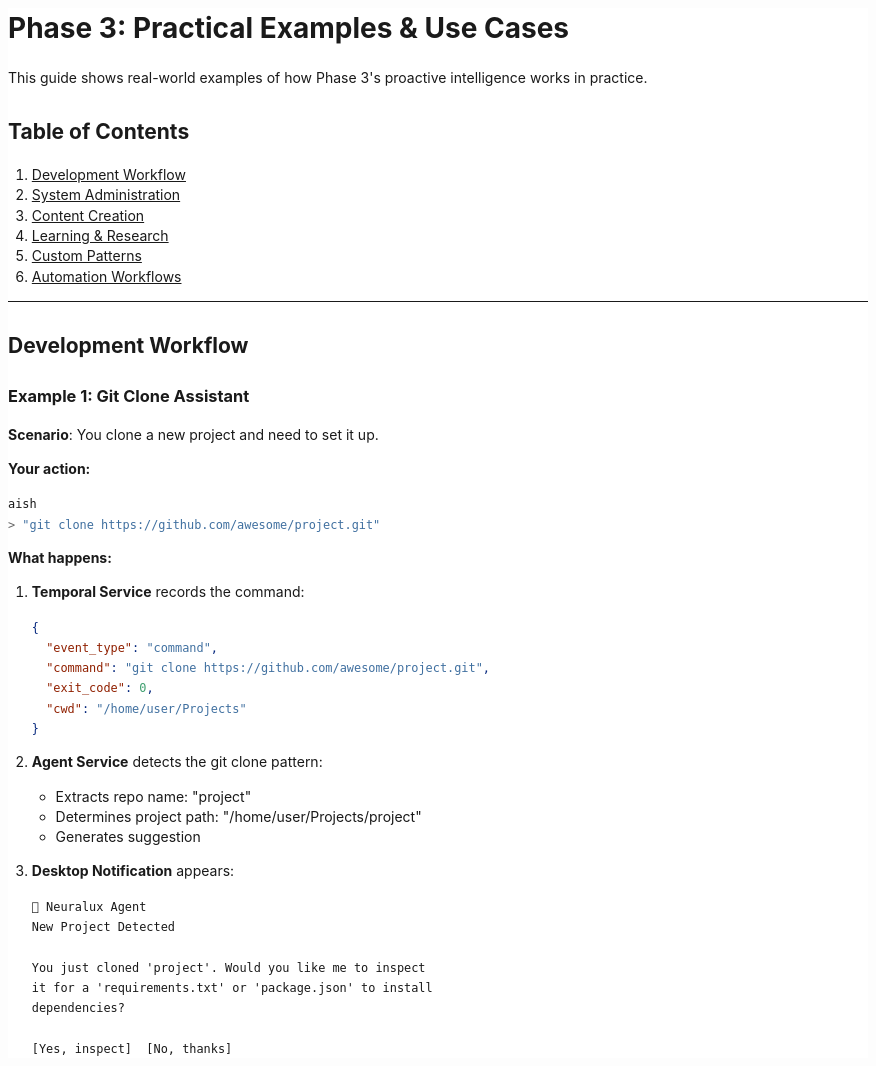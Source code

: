 # Phase 3: Practical Examples & Use Cases

This guide shows real-world examples of how Phase 3's proactive intelligence works in practice.

## Table of Contents

1. [Development Workflow](#development-workflow)
2. [System Administration](#system-administration)
3. [Content Creation](#content-creation)
4. [Learning & Research](#learning--research)
5. [Custom Patterns](#custom-patterns)
6. [Automation Workflows](#automation-workflows)

---

## Development Workflow

### Example 1: Git Clone Assistant

**Scenario**: You clone a new project and need to set it up.

**Your action:**
```bash
aish
> "git clone https://github.com/awesome/project.git"
```

**What happens:**

1. **Temporal Service** records the command:
   ```json
   {
     "event_type": "command",
     "command": "git clone https://github.com/awesome/project.git",
     "exit_code": 0,
     "cwd": "/home/user/Projects"
   }
   ```

2. **Agent Service** detects the git clone pattern:
   - Extracts repo name: "project"
   - Determines project path: "/home/user/Projects/project"
   - Generates suggestion

3. **Desktop Notification** appears:
   ```
   📱 Neuralux Agent
   New Project Detected
   
   You just cloned 'project'. Would you like me to inspect 
   it for a 'requirements.txt' or 'package.json' to install 
   dependencies?
   
   [Yes, inspect]  [No, thanks]
   ```
